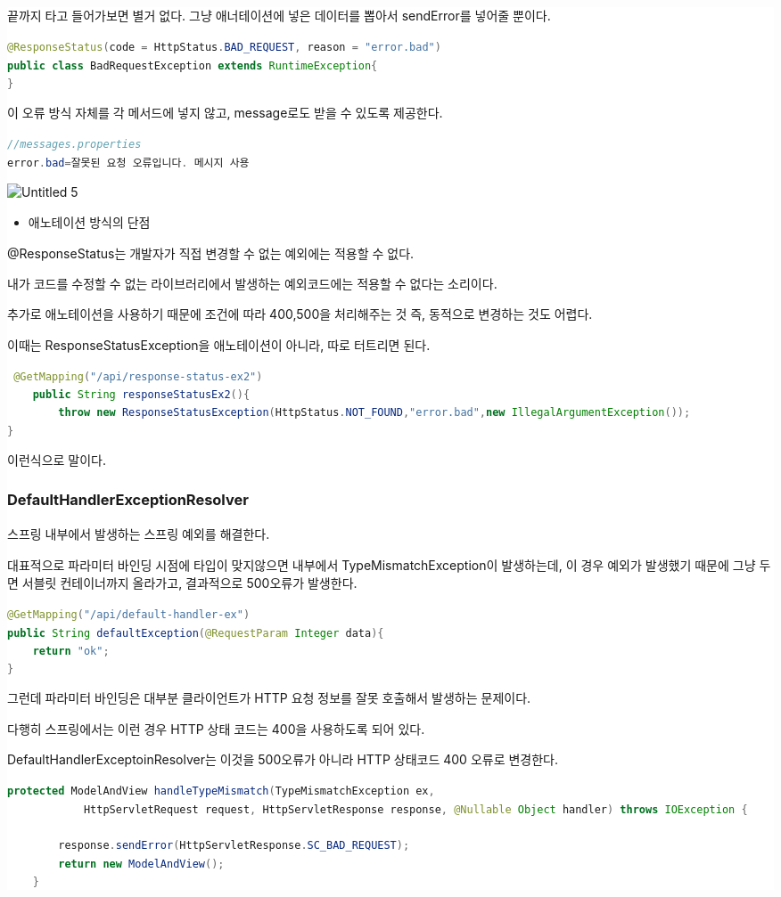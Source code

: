 끝까지 타고 들어가보면 별거 없다. 그냥 애너테이션에 넣은 데이터를 뽑아서 sendError를 넣어줄 뿐이다.

```java
@ResponseStatus(code = HttpStatus.BAD_REQUEST, reason = "error.bad")
public class BadRequestException extends RuntimeException{
}
```

이 오류 방식 자체를 각 메서드에 넣지 않고, message로도 받을 수 있도록 제공한다.

```java
//messages.properties
error.bad=잘못된 요청 오류입니다. 메시지 사용
```

![Untitled 5](https://github.com/Shaa-code/Today-I-Learned/assets/70310271/09f6a195-5830-49fe-aa4a-2e97662b0f75)

- 애노테이션 방식의 단점

@ResponseStatus는 개발자가 직접 변경할 수 없는 예외에는 적용할 수 없다.

내가 코드를 수정할 수 없는 라이브러리에서 발생하는 예외코드에는 적용할 수 없다는 소리이다.

추가로 애노테이션을 사용하기 때문에 조건에 따라 400,500을 처리해주는 것 즉, 동적으로 변경하는 것도 어렵다.

이때는 ResponseStatusException을 애노테이션이 아니라, 따로 터트리면 된다.

```java
 @GetMapping("/api/response-status-ex2")
    public String responseStatusEx2(){
        throw new ResponseStatusException(HttpStatus.NOT_FOUND,"error.bad",new IllegalArgumentException());
}
```

이런식으로 말이다.

### DefaultHandlerExceptionResolver

스프링 내부에서 발생하는 스프링 예외를 해결한다.

대표적으로 파라미터 바인딩 시점에 타입이 맞지않으면 내부에서 TypeMismatchException이 발생하는데, 이 경우 예외가 발생했기 때문에 그냥 두면 서블릿 컨테이너까지 올라가고, 결과적으로 500오류가 발생한다.

```java
@GetMapping("/api/default-handler-ex")
public String defaultException(@RequestParam Integer data){
    return "ok";
}
```

그런데 파라미터 바인딩은 대부분 클라이언트가 HTTP 요청 정보를 잘못 호출해서 발생하는 문제이다.

다행히 스프링에서는 이런 경우 HTTP 상태 코드는 400을 사용하도록 되어 있다.

DefaultHandlerExceptoinResolver는 이것을 500오류가 아니라 HTTP 상태코드 400 오류로 변경한다.

```java
protected ModelAndView handleTypeMismatch(TypeMismatchException ex,
			HttpServletRequest request, HttpServletResponse response, @Nullable Object handler) throws IOException {

		response.sendError(HttpServletResponse.SC_BAD_REQUEST);
		return new ModelAndView();
	}
```
